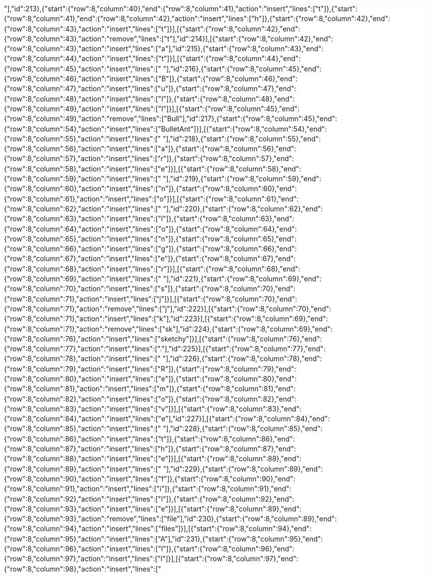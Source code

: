 "],"id":213},{"start":{"row":8,"column":40},"end":{"row":8,"column":41},"action":"insert","lines":["t"]},{"start":{"row":8,"column":41},"end":{"row":8,"column":42},"action":"insert","lines":["h"]},{"start":{"row":8,"column":42},"end":{"row":8,"column":43},"action":"insert","lines":["t"]}],[{"start":{"row":8,"column":42},"end":{"row":8,"column":43},"action":"remove","lines":["t"],"id":214}],[{"start":{"row":8,"column":42},"end":{"row":8,"column":43},"action":"insert","lines":["a"],"id":215},{"start":{"row":8,"column":43},"end":{"row":8,"column":44},"action":"insert","lines":["t"]}],[{"start":{"row":8,"column":44},"end":{"row":8,"column":45},"action":"insert","lines":[" "],"id":216},{"start":{"row":8,"column":45},"end":{"row":8,"column":46},"action":"insert","lines":["B"]},{"start":{"row":8,"column":46},"end":{"row":8,"column":47},"action":"insert","lines":["u"]},{"start":{"row":8,"column":47},"end":{"row":8,"column":48},"action":"insert","lines":["l"]},{"start":{"row":8,"column":48},"end":{"row":8,"column":49},"action":"insert","lines":["l"]}],[{"start":{"row":8,"column":45},"end":{"row":8,"column":49},"action":"remove","lines":["Bull"],"id":217},{"start":{"row":8,"column":45},"end":{"row":8,"column":54},"action":"insert","lines":["BulletAnt"]}],[{"start":{"row":8,"column":54},"end":{"row":8,"column":55},"action":"insert","lines":[" "],"id":218},{"start":{"row":8,"column":55},"end":{"row":8,"column":56},"action":"insert","lines":["a"]},{"start":{"row":8,"column":56},"end":{"row":8,"column":57},"action":"insert","lines":["r"]},{"start":{"row":8,"column":57},"end":{"row":8,"column":58},"action":"insert","lines":["e"]}],[{"start":{"row":8,"column":58},"end":{"row":8,"column":59},"action":"insert","lines":[" "],"id":219},{"start":{"row":8,"column":59},"end":{"row":8,"column":60},"action":"insert","lines":["n"]},{"start":{"row":8,"column":60},"end":{"row":8,"column":61},"action":"insert","lines":["o"]}],[{"start":{"row":8,"column":61},"end":{"row":8,"column":62},"action":"insert","lines":[" "],"id":220},{"start":{"row":8,"column":62},"end":{"row":8,"column":63},"action":"insert","lines":["l"]},{"start":{"row":8,"column":63},"end":{"row":8,"column":64},"action":"insert","lines":["o"]},{"start":{"row":8,"column":64},"end":{"row":8,"column":65},"action":"insert","lines":["n"]},{"start":{"row":8,"column":65},"end":{"row":8,"column":66},"action":"insert","lines":["g"]},{"start":{"row":8,"column":66},"end":{"row":8,"column":67},"action":"insert","lines":["e"]},{"start":{"row":8,"column":67},"end":{"row":8,"column":68},"action":"insert","lines":["r"]}],[{"start":{"row":8,"column":68},"end":{"row":8,"column":69},"action":"insert","lines":[" "],"id":221},{"start":{"row":8,"column":69},"end":{"row":8,"column":70},"action":"insert","lines":["s"]},{"start":{"row":8,"column":70},"end":{"row":8,"column":71},"action":"insert","lines":["j"]}],[{"start":{"row":8,"column":70},"end":{"row":8,"column":71},"action":"remove","lines":["j"],"id":222}],[{"start":{"row":8,"column":70},"end":{"row":8,"column":71},"action":"insert","lines":["k"],"id":223}],[{"start":{"row":8,"column":69},"end":{"row":8,"column":71},"action":"remove","lines":["sk"],"id":224},{"start":{"row":8,"column":69},"end":{"row":8,"column":76},"action":"insert","lines":["sketchy"]}],[{"start":{"row":8,"column":76},"end":{"row":8,"column":77},"action":"insert","lines":["."],"id":225}],[{"start":{"row":8,"column":77},"end":{"row":8,"column":78},"action":"insert","lines":[" "],"id":226},{"start":{"row":8,"column":78},"end":{"row":8,"column":79},"action":"insert","lines":["R"]},{"start":{"row":8,"column":79},"end":{"row":8,"column":80},"action":"insert","lines":["e"]},{"start":{"row":8,"column":80},"end":{"row":8,"column":81},"action":"insert","lines":["m"]},{"start":{"row":8,"column":81},"end":{"row":8,"column":82},"action":"insert","lines":["o"]},{"start":{"row":8,"column":82},"end":{"row":8,"column":83},"action":"insert","lines":["v"]}],[{"start":{"row":8,"column":83},"end":{"row":8,"column":84},"action":"insert","lines":["e"],"id":227}],[{"start":{"row":8,"column":84},"end":{"row":8,"column":85},"action":"insert","lines":[" "],"id":228},{"start":{"row":8,"column":85},"end":{"row":8,"column":86},"action":"insert","lines":["t"]},{"start":{"row":8,"column":86},"end":{"row":8,"column":87},"action":"insert","lines":["h"]},{"start":{"row":8,"column":87},"end":{"row":8,"column":88},"action":"insert","lines":["e"]}],[{"start":{"row":8,"column":88},"end":{"row":8,"column":89},"action":"insert","lines":[" "],"id":229},{"start":{"row":8,"column":89},"end":{"row":8,"column":90},"action":"insert","lines":["f"]},{"start":{"row":8,"column":90},"end":{"row":8,"column":91},"action":"insert","lines":["i"]},{"start":{"row":8,"column":91},"end":{"row":8,"column":92},"action":"insert","lines":["l"]},{"start":{"row":8,"column":92},"end":{"row":8,"column":93},"action":"insert","lines":["e"]}],[{"start":{"row":8,"column":89},"end":{"row":8,"column":93},"action":"remove","lines":["file"],"id":230},{"start":{"row":8,"column":89},"end":{"row":8,"column":94},"action":"insert","lines":["files"]}],[{"start":{"row":8,"column":94},"end":{"row":8,"column":95},"action":"insert","lines":["A"],"id":231},{"start":{"row":8,"column":95},"end":{"row":8,"column":96},"action":"insert","lines":["l"]},{"start":{"row":8,"column":96},"end":{"row":8,"column":97},"action":"insert","lines":["l"]}],[{"start":{"row":8,"column":97},"end":{"row":8,"column":98},"action":"insert","lines":["